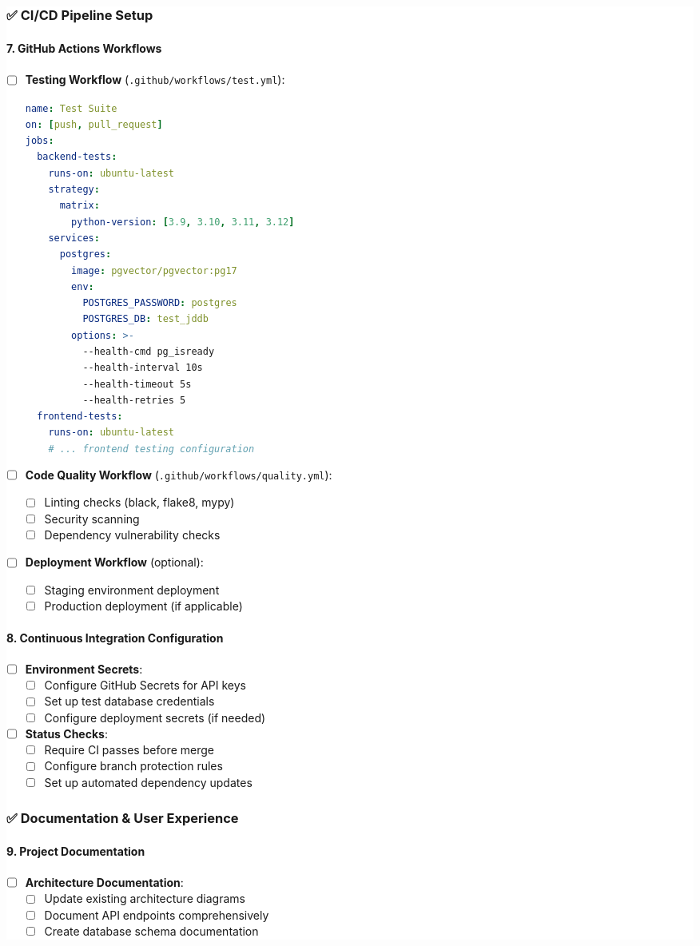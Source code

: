 ### **✅ CI/CD Pipeline Setup**

#### 7. GitHub Actions Workflows
- [ ] **Testing Workflow** (`.github/workflows/test.yml`):
  ```yaml
  name: Test Suite
  on: [push, pull_request]
  jobs:
    backend-tests:
      runs-on: ubuntu-latest
      strategy:
        matrix:
          python-version: [3.9, 3.10, 3.11, 3.12]
      services:
        postgres:
          image: pgvector/pgvector:pg17
          env:
            POSTGRES_PASSWORD: postgres
            POSTGRES_DB: test_jddb
          options: >-
            --health-cmd pg_isready
            --health-interval 10s
            --health-timeout 5s
            --health-retries 5
    frontend-tests:
      runs-on: ubuntu-latest
      # ... frontend testing configuration
  ```

- [ ] **Code Quality Workflow** (`.github/workflows/quality.yml`):
  - [ ] Linting checks (black, flake8, mypy)
  - [ ] Security scanning
  - [ ] Dependency vulnerability checks

- [ ] **Deployment Workflow** (optional):
  - [ ] Staging environment deployment
  - [ ] Production deployment (if applicable)

#### 8. Continuous Integration Configuration
- [ ] **Environment Secrets**:
  - [ ] Configure GitHub Secrets for API keys
  - [ ] Set up test database credentials
  - [ ] Configure deployment secrets (if needed)

- [ ] **Status Checks**:
  - [ ] Require CI passes before merge
  - [ ] Configure branch protection rules
  - [ ] Set up automated dependency updates

### **✅ Documentation & User Experience**

#### 9. Project Documentation
- [ ] **Architecture Documentation**:
  - [ ] Update existing architecture diagrams
  - [ ] Document API endpoints comprehensively
  - [ ] Create database schema documentation
